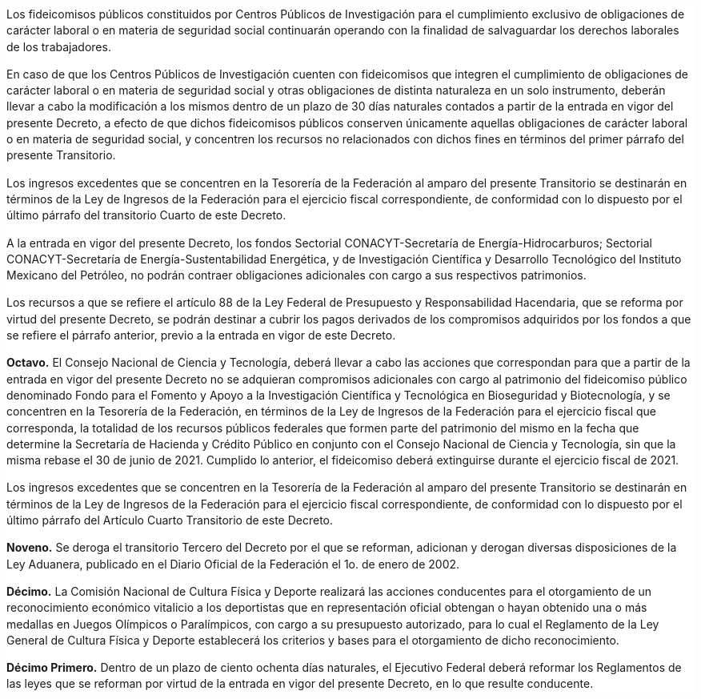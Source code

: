 Los fideicomisos públicos constituidos por Centros Públicos de Investigación para el cumplimiento exclusivo de obligaciones de carácter laboral o en materia de seguridad social continuarán operando con la finalidad de salvaguardar los derechos laborales de los trabajadores.

En caso de que los Centros Públicos de Investigación cuenten con fideicomisos que integren el cumplimiento de obligaciones de carácter laboral o en materia de seguridad social y otras obligaciones de distinta naturaleza en un solo instrumento, deberán llevar a cabo la modificación a los mismos dentro de un plazo de 30 días naturales contados a partir de la entrada en vigor del presente Decreto, a efecto de que dichos fideicomisos públicos conserven únicamente aquellas obligaciones de carácter laboral o en materia de seguridad social, y concentren los recursos no relacionados con dichos fines en términos del primer párrafo del presente Transitorio.

Los ingresos excedentes que se concentren en la Tesorería de la Federación al amparo del presente Transitorio se destinarán en términos de la Ley de Ingresos de la Federación para el ejercicio fiscal correspondiente, de conformidad con lo dispuesto por el último párrafo del transitorio Cuarto de este Decreto.

A la entrada en vigor del presente Decreto, los fondos Sectorial CONACYT-Secretaría de Energía-Hidrocarburos; Sectorial CONACYT-Secretaría de Energía-Sustentabilidad Energética, y de Investigación Científica y Desarrollo Tecnológico del Instituto Mexicano del Petróleo, no podrán contraer obligaciones adicionales con cargo a sus respectivos patrimonios.

Los recursos a que se refiere el artículo 88 de la Ley Federal de Presupuesto y Responsabilidad Hacendaria, que se reforma por virtud del presente Decreto, se podrán destinar a cubrir los pagos derivados de los compromisos adquiridos por los fondos a que se refiere el párrafo anterior, previo a la entrada en vigor de este Decreto.

**Octavo.** El Consejo Nacional de Ciencia y Tecnología, deberá llevar a cabo las acciones que correspondan para que a partir de la entrada en vigor del presente Decreto no se adquieran compromisos adicionales con cargo al patrimonio del fideicomiso público denominado Fondo para el Fomento y Apoyo a la Investigación Científica y Tecnológica en Bioseguridad y Biotecnología, y se concentren en la Tesorería de la Federación, en términos de la Ley de Ingresos de la Federación para el ejercicio fiscal que corresponda, la totalidad de los recursos públicos federales que formen parte del patrimonio del mismo en la fecha que determine la Secretaría de Hacienda y Crédito Público en conjunto con el Consejo Nacional de Ciencia y Tecnología, sin que la misma rebase el 30 de junio de 2021. Cumplido lo anterior, el fideicomiso deberá extinguirse durante el ejercicio fiscal de 2021.

Los ingresos excedentes que se concentren en la Tesorería de la Federación al amparo del presente Transitorio se destinarán en términos de la Ley de Ingresos de la Federación para el ejercicio fiscal correspondiente, de conformidad con lo dispuesto por el último párrafo del Artículo Cuarto Transitorio de este Decreto.

**Noveno.** Se deroga el transitorio Tercero del Decreto por el que se reforman, adicionan y derogan diversas disposiciones de la Ley Aduanera, publicado en el Diario Oficial de la Federación el 1o. de enero de 2002.

**Décimo.** La Comisión Nacional de Cultura Física y Deporte realizará las acciones conducentes para el otorgamiento de un reconocimiento económico vitalicio a los deportistas que en representación oficial obtengan o hayan obtenido una o más medallas en Juegos Olímpicos o Paralímpicos, con cargo a su presupuesto autorizado, para lo cual el Reglamento de la Ley General de Cultura Física y Deporte establecerá los criterios y bases para el otorgamiento de dicho reconocimiento.

**Décimo Primero.** Dentro de un plazo de ciento ochenta días naturales, el Ejecutivo Federal deberá reformar los Reglamentos de las leyes que se reforman por virtud de la entrada en vigor del presente Decreto, en lo que resulte conducente.
